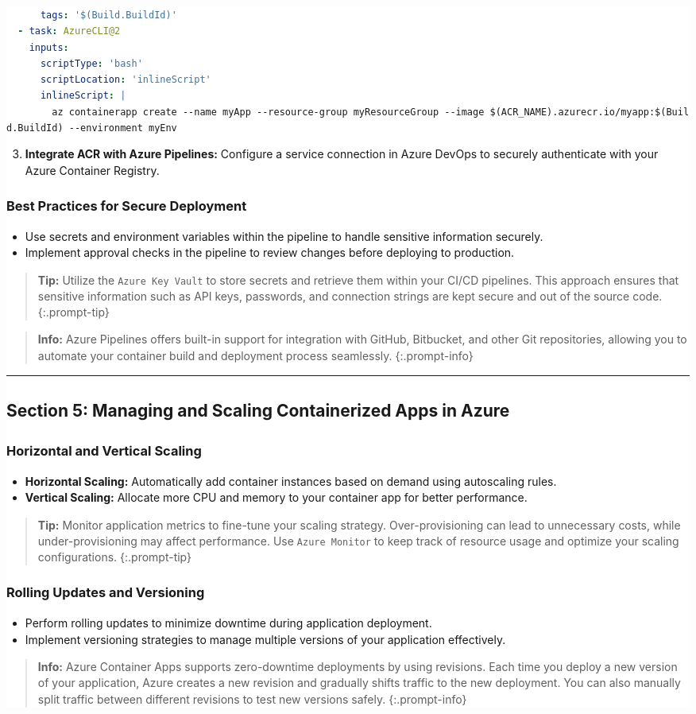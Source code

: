 ```yaml
      tags: '$(Build.BuildId)'
  - task: AzureCLI@2
    inputs:
      scriptType: 'bash'
      scriptLocation: 'inlineScript'
      inlineScript: |
        az containerapp create --name myApp --resource-group myResourceGroup --image $(ACR_NAME).azurecr.io/myapp:$(Build.BuildId) --environment myEnv
```
3. **Integrate ACR with Azure Pipelines:** Configure a service connection in Azure DevOps to securely authenticate with your Azure Container Registry.

### Best Practices for Secure Deployment
- Use secrets and environment variables within the pipeline to handle sensitive information securely.
- Implement approval checks in the pipeline to review changes before deploying to production.  

> **Tip:** Utilize the `Azure Key Vault` to store secrets and retrieve them within your CI/CD pipelines. This approach ensures that sensitive information such as API keys, passwords, and connection strings are kept secure and out of the source code.
{:.prompt-tip}

> **Info:** Azure Pipelines offers built-in support for integration with GitHub, Bitbucket, and other Git repositories, allowing you to automate your container build and deployment process seamlessly.
{:.prompt-info}

---

## Section 5: Managing and Scaling Containerized Apps in Azure

### Horizontal and Vertical Scaling
- **Horizontal Scaling:** Automatically add container instances based on demand using autoscaling rules.
- **Vertical Scaling:** Allocate more CPU and memory to your container app for better performance. 

> **Tip:** Monitor application metrics to fine-tune your scaling strategy. Over-provisioning can lead to unnecessary costs, while under-provisioning may affect performance. Use `Azure Monitor` to keep track of resource usage and optimize your scaling configurations.
{:.prompt-tip}

### Rolling Updates and Versioning
- Perform rolling updates to minimize downtime during application deployment.
- Implement versioning strategies to manage multiple versions of your application effectively.

> **Info:** Azure Container Apps supports zero-downtime deployments by using revisions. Each time you deploy a new version of your application, Azure creates a new revision and gradually shifts traffic to the new deployment. You can also manually split traffic between different revisions to test new versions safely.
{:.prompt-info}
